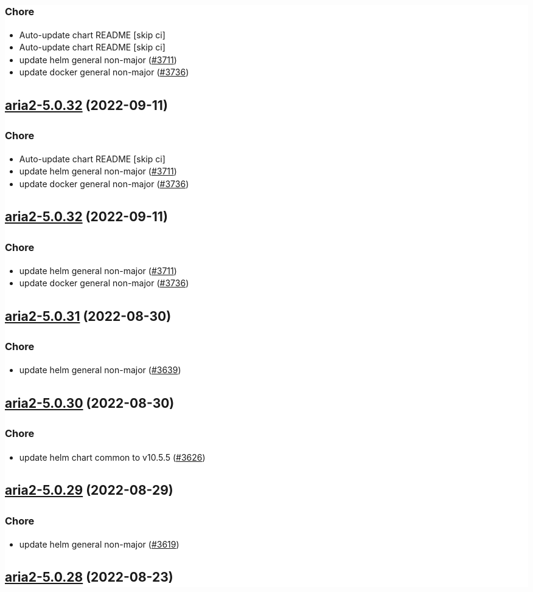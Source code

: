 ### Chore

- Auto-update chart README [skip ci]
- Auto-update chart README [skip ci]
- update helm general non-major ([#3711](https://github.com/truecharts/charts/issues/3711))
- update docker general non-major ([#3736](https://github.com/truecharts/charts/issues/3736))

## [aria2-5.0.32](https://github.com/truecharts/charts/compare/aria2-5.0.31...aria2-5.0.32) (2022-09-11)

### Chore

- Auto-update chart README [skip ci]
- update helm general non-major ([#3711](https://github.com/truecharts/charts/issues/3711))
- update docker general non-major ([#3736](https://github.com/truecharts/charts/issues/3736))

## [aria2-5.0.32](https://github.com/truecharts/charts/compare/aria2-5.0.31...aria2-5.0.32) (2022-09-11)

### Chore

- update helm general non-major ([#3711](https://github.com/truecharts/charts/issues/3711))
- update docker general non-major ([#3736](https://github.com/truecharts/charts/issues/3736))

## [aria2-5.0.31](https://github.com/truecharts/charts/compare/aria2-5.0.30...aria2-5.0.31) (2022-08-30)

### Chore

- update helm general non-major ([#3639](https://github.com/truecharts/charts/issues/3639))

## [aria2-5.0.30](https://github.com/truecharts/charts/compare/aria2-5.0.29...aria2-5.0.30) (2022-08-30)

### Chore

- update helm chart common to v10.5.5 ([#3626](https://github.com/truecharts/charts/issues/3626))

## [aria2-5.0.29](https://github.com/truecharts/charts/compare/aria2-5.0.28...aria2-5.0.29) (2022-08-29)

### Chore

- update helm general non-major ([#3619](https://github.com/truecharts/charts/issues/3619))

## [aria2-5.0.28](https://github.com/truecharts/charts/compare/aria2-5.0.27...aria2-5.0.28) (2022-08-23)
